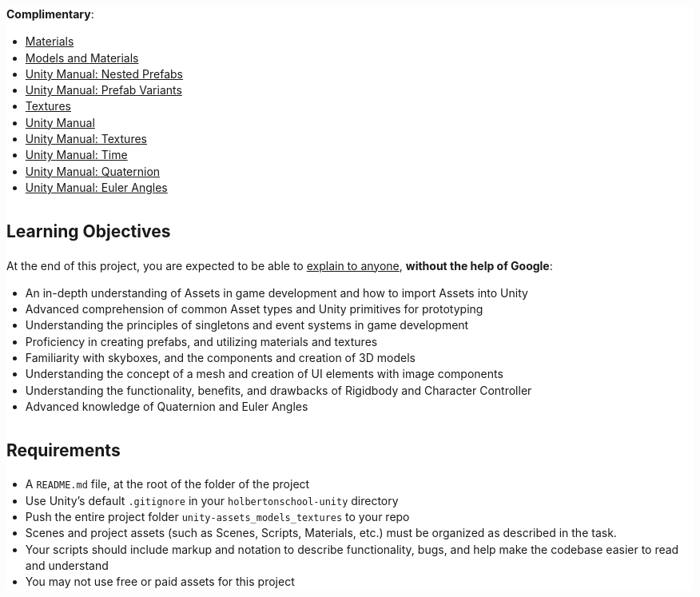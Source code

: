 <p><strong>Complimentary</strong>:</p>

<ul>
<li><a href="/rltoken/PdYW_-2L9cRJAsM-RqtwPA" title="Materials" target="_blank">Materials</a> </li>
<li><a href="/rltoken/OjTspgv2WKmDct9PW3MyWA" title="Models and Materials" target="_blank">Models and Materials</a> </li>
<li><a href="/rltoken/pY3h69T24p_HU1vAfS4VoA" title="Unity Manual: Nested Prefabs" target="_blank">Unity Manual: Nested Prefabs</a></li>
<li><a href="/rltoken/kvfDsjOcHdjnMDzWumb_TQ" title="Unity Manual: Prefab Variants" target="_blank">Unity Manual: Prefab Variants</a></li>
<li><a href="/rltoken/PdYW_-2L9cRJAsM-RqtwPA" title="Textures" target="_blank">Textures</a> </li>
<li><a href="/rltoken/oWH1rx8KyR5QiUfa3ZpQzw" title="Unity Manual" target="_blank">Unity Manual</a> </li>
<li><a href="/rltoken/Nm95Wpsjd2aRKlt38xFWRA" title="Unity Manual: Textures" target="_blank">Unity Manual: Textures</a> </li>
<li><a href="/rltoken/PZX5Ln3dsDkjrh--r0gH9A" title="Unity Manual: Time" target="_blank">Unity Manual: Time</a> </li>
<li><a href="/rltoken/zfmAv5F8KsXJsgQvJo2Maw" title="Unity Manual: Quaternion" target="_blank">Unity Manual: Quaternion</a> </li>
<li><a href="/rltoken/Z8WcwsECAAm1QIvgHsPw4g" title="Unity Manual: Euler Angles" target="_blank">Unity Manual: Euler Angles</a> </li>
</ul>

<h2>Learning Objectives</h2>

<p>At the end of this project, you are expected to be able to <a href="/rltoken/MhXlEMhGkbL9P3wQn-wFHQ" title="explain to anyone" target="_blank">explain to anyone</a>, <strong>without the help of Google</strong>:</p>

<ul>
<li>An in-depth understanding of Assets in game development and how to import Assets into Unity</li>
<li>Advanced comprehension of common Asset types and Unity primitives for prototyping</li>
<li>Understanding the principles of singletons and event systems in game development</li>
<li>Proficiency in creating prefabs, and utilizing materials and textures</li>
<li>Familiarity with skyboxes, and the components and creation of 3D models</li>
<li>Understanding the concept of a mesh and creation of UI elements with image components</li>
<li>Understanding the functionality, benefits, and drawbacks of Rigidbody and Character Controller</li>
<li>Advanced knowledge of Quaternion and Euler Angles</li>
</ul>

<h2>Requirements</h2>

<ul>
<li>A&nbsp;<code>README.md</code>&nbsp;file, at the root of the folder of the project</li>
<li>Use Unity’s default&nbsp;<code>.gitignore</code>&nbsp;in your&nbsp;<code>holbertonschool-unity</code>&nbsp;directory</li>
<li>Push the entire project folder&nbsp;<code>unity-assets_models_textures</code>&nbsp;to your repo</li>
<li>Scenes and project assets (such as Scenes, Scripts, Materials, etc.) must be organized as described in the task.</li>
<li>Your scripts should include markup and notation to describe functionality, bugs, and help make the codebase easier to read and understand</li>
<li>You may not use free or paid assets for this project</li>
</ul>
